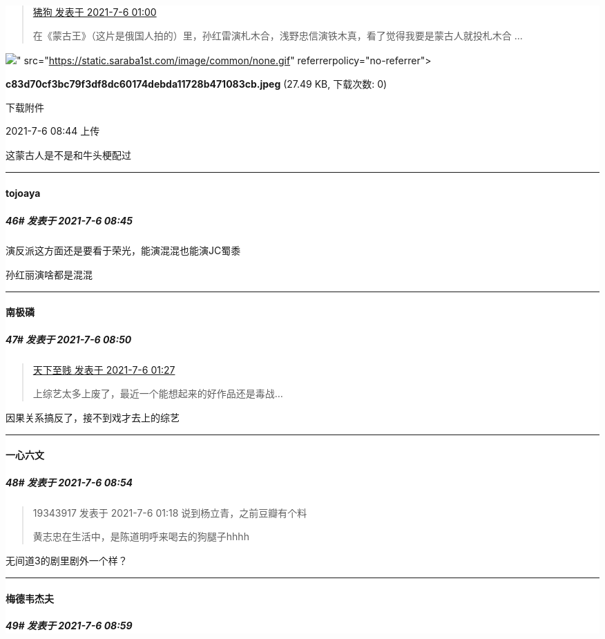 
<blockquote><a href="httphttps://bbs.saraba1st.com/2b/forum.php?mod=redirect&amp;goto=findpost&amp;pid=51853983&amp;ptid=2013857" target="_blank">狒狗 发表于 2021-7-6 01:00</a>

在《蒙古王》（这片是俄国人拍的）里，孙红雷演札木合，浅野忠信演铁木真，看了觉得我要是蒙古人就投札木合 ...</blockquote>

<img src="https://img.saraba1st.com/forum/202107/06/084443lcyjc21u14cxie11.jpeg" referrerpolicy="no-referrer">" src="https://static.saraba1st.com/image/common/none.gif" referrerpolicy="no-referrer">


<strong>c83d70cf3bc79f3df8dc60174debda11728b471083cb.jpeg</strong> (27.49 KB, 下载次数: 0)

下载附件

2021-7-6 08:44 上传


这蒙古人是不是和牛头梗配过


*****

####  tojoaya  
##### 46#       发表于 2021-7-6 08:45


演反派这方面还是要看于荣光，能演混混也能演JC蜀黍

孙红丽演啥都是混混


*****

####  南极磷  
##### 47#       发表于 2021-7-6 08:50


<blockquote><a href="httphttps://bbs.saraba1st.com/2b/forum.php?mod=redirect&amp;goto=findpost&amp;pid=51854111&amp;ptid=2013857" target="_blank">天下至贱 发表于 2021-7-6 01:27</a>

上综艺太多上废了，最近一个能想起来的好作品还是毒战…</blockquote>
因果关系搞反了，接不到戏才去上的综艺


*****

####  一心六文  
##### 48#       发表于 2021-7-6 08:54


<blockquote>19343917 发表于 2021-7-6 01:18
说到杨立青，之前豆瓣有个料


黄志忠在生活中，是陈道明呼来喝去的狗腿子hhhh</blockquote>
无间道3的剧里剧外一个样？


*****

####  梅德韦杰夫  
##### 49#       发表于 2021-7-6 08:59
